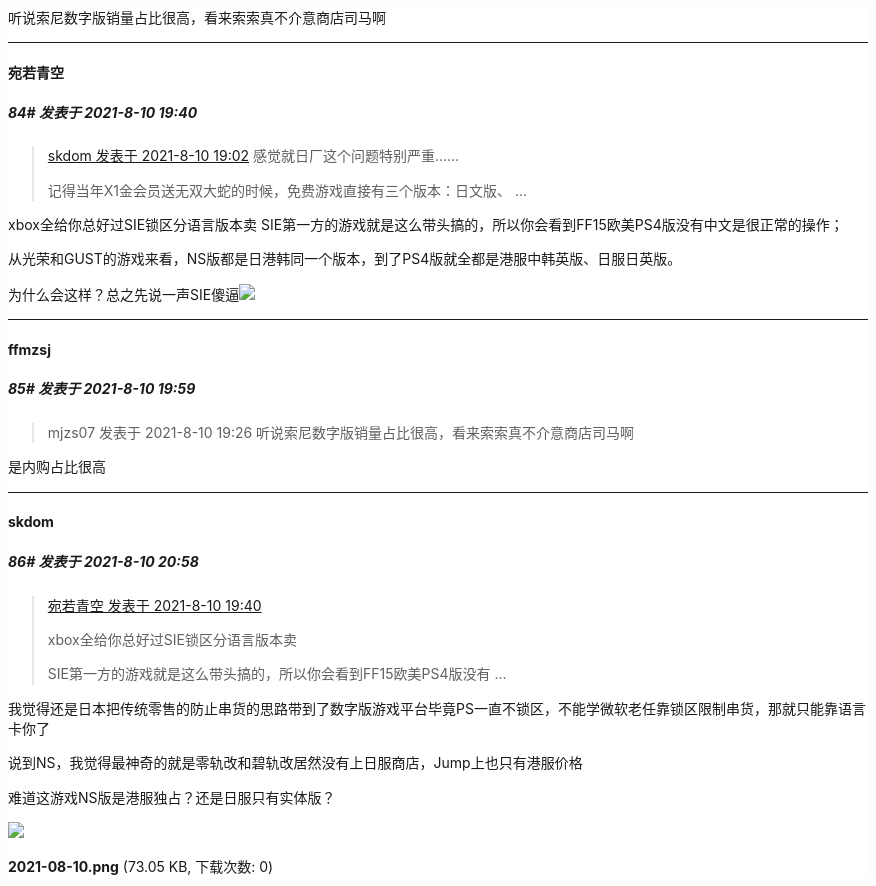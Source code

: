 
听说索尼数字版销量占比很高，看来索索真不介意商店司马啊


*****

####  宛若青空  
##### 84#       发表于 2021-8-10 19:40


<blockquote><a href="httphttps://bbs.saraba1st.com/2b/forum.php?mod=redirect&amp;goto=findpost&amp;pid=52318399&amp;ptid=2019880" target="_blank">skdom 发表于 2021-8-10 19:02</a>
感觉就日厂这个问题特别严重……


记得当年X1金会员送无双大蛇的时候，免费游戏直接有三个版本：日文版、 ...</blockquote>
xbox全给你总好过SIE锁区分语言版本卖
SIE第一方的游戏就是这么带头搞的，所以你会看到FF15欧美PS4版没有中文是很正常的操作；

从光荣和GUST的游戏来看，NS版都是日港韩同一个版本，到了PS4版就全都是港服中韩英版、日服日英版。

为什么会这样？总之先说一声SIE傻逼<img src="https://static.saraba1st.com/image/smiley/face2017/009.gif" referrerpolicy="no-referrer">


                                                 

*****

####  ffmzsj  
##### 85#       发表于 2021-8-10 19:59


<blockquote>mjzs07 发表于 2021-8-10 19:26
听说索尼数字版销量占比很高，看来索索真不介意商店司马啊</blockquote>
是内购占比很高


*****

####  skdom  
##### 86#       发表于 2021-8-10 20:58


<blockquote><a href="httphttps://bbs.saraba1st.com/2b/forum.php?mod=redirect&amp;goto=findpost&amp;pid=52318822&amp;ptid=2019880" target="_blank">宛若青空 发表于 2021-8-10 19:40</a>

xbox全给你总好过SIE锁区分语言版本卖

SIE第一方的游戏就是这么带头搞的，所以你会看到FF15欧美PS4版没有 ...</blockquote>
我觉得还是日本把传统零售的防止串货的思路带到了数字版游戏平台毕竟PS一直不锁区，不能学微软老任靠锁区限制串货，那就只能靠语言卡你了


说到NS，我觉得最神奇的就是零轨改和碧轨改居然没有上日服商店，Jump上也只有港服价格

难道这游戏NS版是港服独占？还是日服只有实体版？


<img src="https://img.saraba1st.com/forum/202108/10/205736wcdzvtug46vwoo6g.png" referrerpolicy="no-referrer">


<strong>2021-08-10.png</strong> (73.05 KB, 下载次数: 0)
